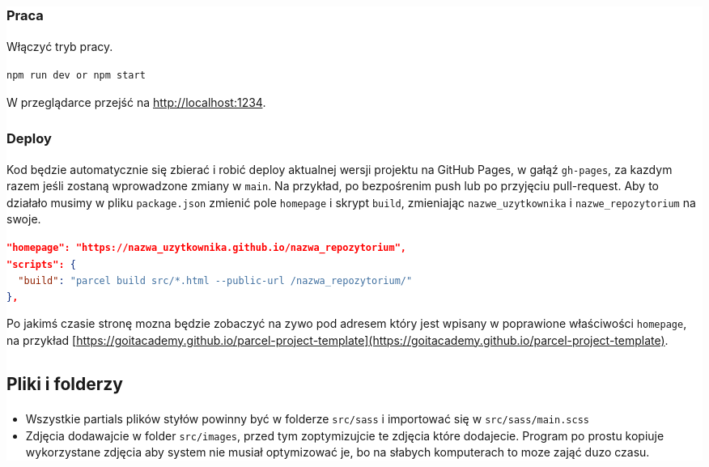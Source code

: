 ### Praca

Włączyć tryb pracy.

```shell
npm run dev or npm start
```

W przeglądarce przejść na [http://localhost:1234](http://localhost:1234).

### Deploy

Kod będzie automatycznie się zbierać i robić deploy aktualnej wersji projektu 
na GitHub Pages, w gałąź `gh-pages`, za kazdym razem jeśli zostaną wprowadzone zmiany w `main`. Na przykład, po bezpośrenim push lub po przyjęciu pull-request. Aby to działało musimy w pliku `package.json` zmienić pole `homepage` i skrypt
`build`, zmieniając `nazwe_uzytkownika` i `nazwe_repozytorium` na swoje.

```json
"homepage": "https://nazwa_uzytkownika.github.io/nazwa_repozytorium",
"scripts": {
  "build": "parcel build src/*.html --public-url /nazwa_repozytorium/"
},
```

Po jakimś czasie stronę mozna będzie zobaczyć na zywo pod adresem który 
jest wpisany w poprawione właściwości `homepage`, na przykład
[https://goitacademy.github.io/parcel-project-template](https://goitacademy.github.io/parcel-project-template).

## Pliki i folderzy

- Wszystkie partials plików styłów powinny być w folderze `src/sass` i importować się w
  `src/sass/main.scss`
- Zdjęcia dodawajcie w folder `src/images`, przed tym zoptymizujcie te zdjęcia które dodajecie. Program po prostu 
  kopiuje wykorzystane zdjęcia aby system nie musiał optymizować je, bo na słabych komputerach 
  to moze zająć duzo czasu.
